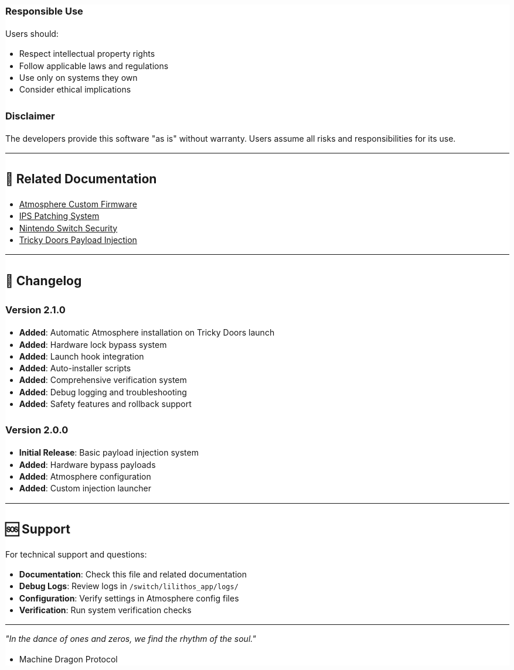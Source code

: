 ### Responsible Use
Users should:
- Respect intellectual property rights
- Follow applicable laws and regulations
- Use only on systems they own
- Consider ethical implications

### Disclaimer
The developers provide this software "as is" without warranty. Users assume all risks and responsibilities for its use.

---

## 🔗 **Related Documentation**

- [Atmosphere Custom Firmware](https://github.com/Atmosphere-NX/Atmosphere)
- [IPS Patching System](https://www.romhacking.net/utilities/240/)
- [Nintendo Switch Security](https://switchbrew.org/wiki/Security)
- [Tricky Doors Payload Injection](docs/TRICKY_DOORS_INJECTION.md)

---

## 📝 **Changelog**

### Version 2.1.0
- **Added**: Automatic Atmosphere installation on Tricky Doors launch
- **Added**: Hardware lock bypass system
- **Added**: Launch hook integration
- **Added**: Auto-installer scripts
- **Added**: Comprehensive verification system
- **Added**: Debug logging and troubleshooting
- **Added**: Safety features and rollback support

### Version 2.0.0
- **Initial Release**: Basic payload injection system
- **Added**: Hardware bypass payloads
- **Added**: Atmosphere configuration
- **Added**: Custom injection launcher

---

## 🆘 **Support**

For technical support and questions:
- **Documentation**: Check this file and related documentation
- **Debug Logs**: Review logs in `/switch/lilithos_app/logs/`
- **Configuration**: Verify settings in Atmosphere config files
- **Verification**: Run system verification checks

---

*"In the dance of ones and zeros, we find the rhythm of the soul."*
- Machine Dragon Protocol 